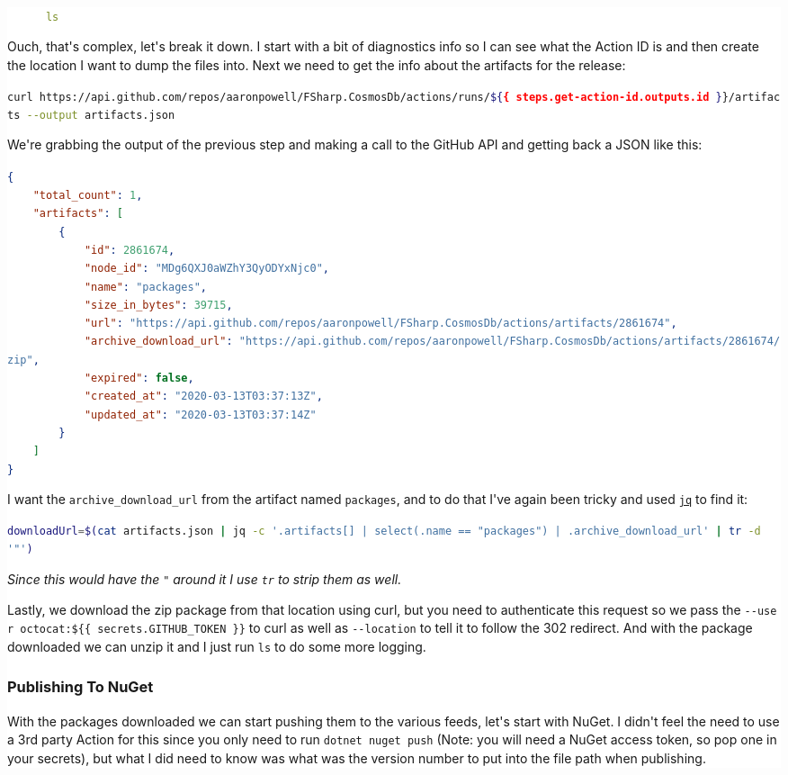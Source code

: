 ```yml
      ls
```

Ouch, that's complex, let's break it down. I start with a bit of diagnostics info so I can see what the Action ID is and then create the location I want to dump the files into. Next we need to get the info about the artifacts for the release:

```sh
curl https://api.github.com/repos/aaronpowell/FSharp.CosmosDb/actions/runs/${{ steps.get-action-id.outputs.id }}/artifacts --output artifacts.json
```

We're grabbing the output of the previous step and making a call to the GitHub API and getting back a JSON like this:

```json
{
    "total_count": 1,
    "artifacts": [
        {
            "id": 2861674,
            "node_id": "MDg6QXJ0aWZhY3QyODYxNjc0",
            "name": "packages",
            "size_in_bytes": 39715,
            "url": "https://api.github.com/repos/aaronpowell/FSharp.CosmosDb/actions/artifacts/2861674",
            "archive_download_url": "https://api.github.com/repos/aaronpowell/FSharp.CosmosDb/actions/artifacts/2861674/zip",
            "expired": false,
            "created_at": "2020-03-13T03:37:13Z",
            "updated_at": "2020-03-13T03:37:14Z"
        }
    ]
}
```

I want the `archive_download_url` from the artifact named `packages`, and to do that I've again been tricky and used [`jq`](https://stedolan.github.io/jq/) to find it:

```sh
downloadUrl=$(cat artifacts.json | jq -c '.artifacts[] | select(.name == "packages") | .archive_download_url' | tr -d '"')
```

_Since this would have the `"` around it I use `tr` to strip them as well._

Lastly, we download the zip package from that location using curl, but you need to authenticate this request so we pass the `--user octocat:${{ secrets.GITHUB_TOKEN }}` to curl as well as `--location` to tell it to follow the 302 redirect. And with the package downloaded we can unzip it and I just run `ls` to do some more logging.

### Publishing To NuGet

With the packages downloaded we can start pushing them to the various feeds, let's start with NuGet. I didn't feel the need to use a 3rd party Action for this since you only need to run `dotnet nuget push` (Note: you will need a NuGet access token, so pop one in your secrets), but what I did need to know was what was the version number to put into the file path when publishing.
